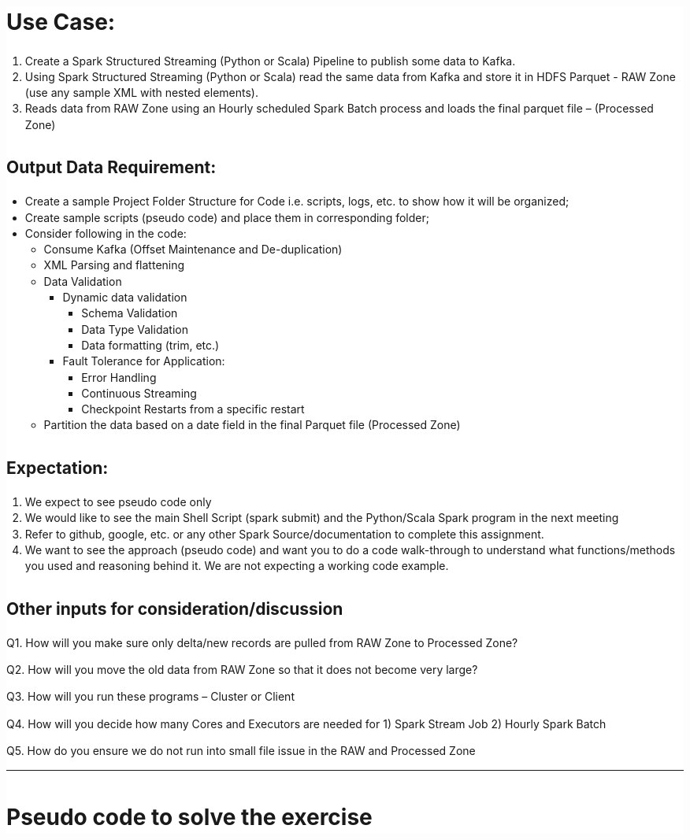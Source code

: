 # Use Case:
1. Create a Spark Structured Streaming (Python or Scala) Pipeline to publish some data to Kafka.
2. Using Spark Structured Streaming (Python or Scala) read the same data from Kafka and store it in HDFS Parquet - RAW Zone (use any sample XML with nested elements).
3. Reads data from RAW Zone using an Hourly scheduled Spark Batch process and loads the final parquet file – (Processed Zone) 


## Output Data Requirement:
* Create a sample Project Folder Structure for Code i.e. scripts, logs, etc. to show how it will be organized;
* Create sample scripts (pseudo code) and place them in corresponding folder;
* Consider following in the code:
    * Consume Kafka (Offset Maintenance and De-duplication)
    * XML Parsing and flattening
    * Data Validation
      - Dynamic data validation
        - Schema Validation
        - Data Type Validation
        - Data formatting (trim, etc.)
      - Fault Tolerance for Application:
        - Error Handling
        - Continuous Streaming
        - Checkpoint Restarts from a specific restart
    * Partition the data based on a date field in the final Parquet file (Processed Zone) 


## Expectation:
1. We expect to see pseudo code only
2. We would like to see the main Shell Script (spark submit) and the Python/Scala Spark program in the next meeting
3. Refer to github, google, etc. or any other Spark Source/documentation to complete this assignment.
4. We want to see the approach (pseudo code) and want you to do a code walk-through to understand what functions/methods you used and reasoning behind it. We are not expecting a working code example. 


## Other inputs for consideration/discussion

Q1. How will you make sure only delta/new records are pulled from RAW Zone to Processed Zone?

Q2. How will you move the old data from RAW Zone so that it does not become very large?

Q3. How will you run these programs – Cluster or Client

Q4. How will you decide how many Cores and Executors are needed for 1) Spark Stream Job 2) Hourly Spark Batch

Q5. How do you ensure we do not run into small file issue in the RAW and Processed Zone 

__________________
# Pseudo code to solve the exercise
